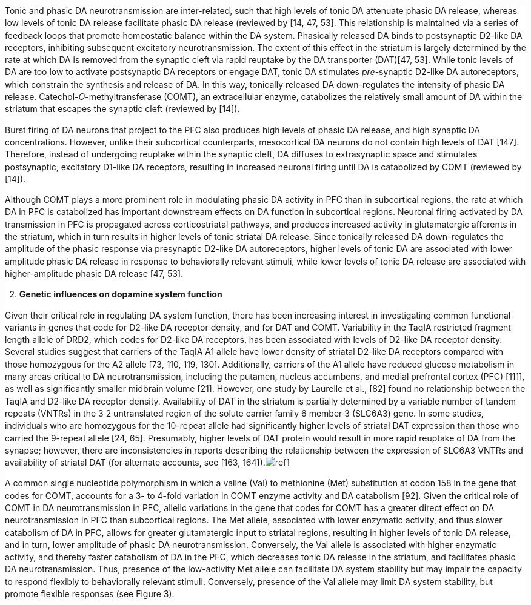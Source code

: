 Tonic and phasic DA neurotransmission are inter-related, such that high levels of tonic DA attenuate phasic DA release, whereas low levels of tonic DA release facilitate phasic DA release (reviewed by [14, 47, 53]. This relationship is maintained via a series of feedback loops that promote homeostatic balance within the DA system. Phasically released DA binds to postsynaptic D2-like DA receptors, inhibiting subsequent excitatory neurotransmission. The extent of this effect in the striatum is largely determined by the rate at which DA is removed from the synaptic cleft via rapid reuptake by the DA transporter (DAT)[47, 53]. While tonic levels of DA are too low to activate postsynaptic DA receptors or engage DAT, tonic DA stimulates *pre*-synaptic D2-like DA autoreceptors, which constrain the synthesis and release of DA. In this way, tonically released DA down-regulates the intensity of phasic DA release. Catechol-*O*-methyltransferase (COMT), an extracellular enzyme, catabolizes the relatively small amount of DA within the striatum that escapes the synaptic cleft (reviewed by [14]).

Burst firing of DA neurons that project to the PFC also produces high levels of phasic DA release, and high synaptic DA concentrations. However, unlike their subcortical counterparts, mesocortical DA neurons do not contain high levels of DAT [147]. Therefore, instead of undergoing reuptake within the synaptic cleft, DA diffuses to extrasynaptic space and stimulates postsynaptic, excitatory D1-like DA receptors, resulting in increased neuronal firing until DA is catabolized by COMT (reviewed by [14]).

Although COMT plays a more prominent role in modulating phasic DA activity in PFC than in subcortical regions, the rate at which DA in PFC is catabolized has important downstream effects on DA function in subcortical regions. Neuronal firing activated by DA transmission in PFC is propagated across corticostriatal pathways, and produces increased activity in glutamatergic afferents in the striatum, which in turn results in higher levels of tonic striatal DA release. Since tonically released DA down-regulates the amplitude of the phasic response via presynaptic D2-like DA autoreceptors, higher levels of tonic DA are associated with lower amplitude phasic DA release in response to behaviorally relevant stimuli, while lower levels of tonic DA release are associated with higher-amplitude phasic DA release [47, 53].

2. **Genetic influences on dopamine system function**

Given their critical role in regulating DA system function, there has been increasing interest in investigating common functional variants in genes that code for D2-like DA receptor density, and for DAT and COMT. Variability in the TaqIA restricted fragment length allele of DRD2, which codes for D2-like DA receptors, has been associated with levels of D2-like DA receptor density. Several studies suggest that carriers of the TaqIA A1 allele have lower density of striatal D2-like DA receptors compared with those homozygous for the A2 allele [73, 110, 119, 130]. Additionally, carriers of the A1 allele have reduced glucose metabolism in many areas critical to DA neurotransmission, including the putamen, nucleus accumbens, and medial prefrontal cortex (PFC) [111], as well as significantly smaller midbrain volume [21]. However, one study by Laurelle et al., [82] found no relationship between the TaqIA and D2-like DA receptor density. Availability of DAT in the striatum is partially determined by a variable number of tandem repeats (VNTRs) in the 3 2 untranslated region of the solute carrier family 6 member 3 (SLC6A3) gene. In some studies, individuals who are homozygous for the 10-repeat allele had significantly higher levels of striatal DAT expression than those who carried the 9-repeat allele [24, 65]. Presumably, higher levels of DAT protein would result in more rapid reuptake of DA from the synapse; however, there are inconsistencies in reports describing the relationship between the expression of SLC6A3 VNTRs and availability of striatal DAT (for alternate accounts, see [163, 164]).![ref1]

A common single nucleotide polymorphism in which a valine (Val) to methionine (Met) substitution at codon 158 in the gene that codes for COMT, accounts for a 3- to 4-fold variation in COMT enzyme activity and DA catabolism [92]. Given the critical role of COMT in DA neurotransmission in PFC, allelic variations in the gene that codes for COMT has a greater direct effect on DA neurotransmission in PFC than subcortical regions. The Met allele, associated with lower enzymatic activity, and thus slower catabolism of DA in PFC, allows for greater glutamatergic input to striatal regions, resulting in higher levels of tonic DA release, and in turn, lower amplitude of phasic DA neurotransmission. Conversely, the Val allele is associated with higher enzymatic activity, and thereby faster catabolism of DA in the PFC, which decreases tonic DA release in the striatum, and facilitates phasic DA neurotransmission. Thus, presence of the low-activity Met allele can facilitate DA system stability but may impair the capacity to respond flexibly to behaviorally relevant stimuli. Conversely, presence of the Val allele may limit DA system stability, but promote flexible responses (see Figure 3).


[ref1]: b2qmtkk3.003.png